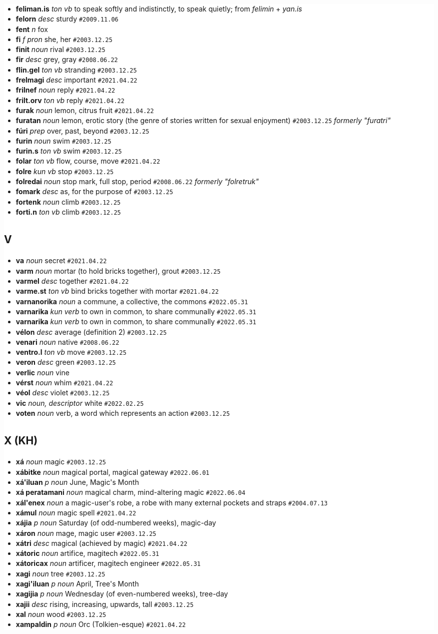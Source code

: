 + **feliman.is** _ton vb_ to speak softly and indistinctly, to speak quietly; from _felimin_ + _yan.is_
+ **felorn** _desc_ sturdy `#2009.11.06`
+ **fent** _n_ fox
+ **fi** _f pron_ she, her `#2003.12.25`
+ **finit** _noun_ rival `#2003.12.25`
+ **fir** _desc_ grey, gray `#2008.06.22`
+ **flin.gel** _ton vb_ stranding `#2003.12.25`
+ **frelmagi** _desc_ important `#2021.04.22`
+ **frilnef** _noun_ reply `#2021.04.22`
+ **frilt.orv** _ton vb_ reply `#2021.04.22`
+ **furak** _noun_ lemon, citrus fruit `#2021.04.22`
+ **furatan** _noun_ lemon, erotic story (the genre of stories written for sexual enjoyment) `#2003.12.25` _formerly "furatri"_
+ **fúri** _prep_ over, past, beyond `#2003.12.25`
+ **furin** _noun_ swim `#2003.12.25`
+ **furin.s** _ton vb_ swim `#2003.12.25`
+ **folar** _ton vb_ flow, course, move `#2021.04.22`
+ **folre** _kun vb_ stop `#2003.12.25`
+ **folredai** _noun_ stop mark, full stop, period `#2008.06.22` _formerly "folretruk"_
+ **fomark** _desc_ as, for the purpose of `#2003.12.25`
+ **fortenk** _noun_ climb `#2003.12.25`
+ **forti.n** _ton vb_ climb `#2003.12.25`

## V

+ **va** _noun_ secret `#2021.04.22`
+ **varm** _noun_ mortar (to hold bricks together), grout `#2003.12.25`
+ **varmel** _desc_ together `#2021.04.22`
+ **varme.st** _ton vb_ bind bricks together with mortar `#2021.04.22`
+ **varnanorika** _noun_ a commune, a collective, the commons `#2022.05.31`
+ **varnarika** _kun verb_ to own in common, to share communally `#2022.05.31`
+ **varnarika** _kun verb_ to own in common, to share communally `#2022.05.31`
+ **vélon** _desc_ average (definition 2) `#2003.12.25`
+ **venari** _noun_ native `#2008.06.22`
+ **ventro.l** _ton vb_ move `#2003.12.25`
+ **veron** _desc_ green `#2003.12.25`
+ **verlic** _noun_ vine
+ **vérst** _noun_ whim `#2021.04.22`
+ **véol** _desc_ violet `#2003.12.25`
+ **vic** _noun, descriptor_ white `#2022.02.25`
+ **voten** _noun_ verb, a word which represents an action `#2003.12.25`

## X (KH)

+ **xá** _noun_ magic `#2003.12.25`
+ **xábitke** _noun_ magical portal, magical gateway `#2022.06.01`
+ **xá'iluan** _p noun_ June, Magic's Month
+ **xá peratamani** _noun_ magical charm, mind-altering magic `#2022.06.04`
+ **xál'enex** _noun_ a magic-user's robe, a robe with many external pockets and straps `#2004.07.13`
+ **xámul** _noun_ magic spell `#2021.04.22`
+ **xájia** _p noun_ Saturday (of odd-numbered weeks), magic-day
+ **xáron** _noun_ mage, magic user `#2003.12.25`
+ **xátri** _desc_ magical (achieved by magic) `#2021.04.22` 
+ **xátoric** _noun_ artifice, magitech `#2022.05.31`
+ **xátoricax** _noun_ artificer, magitech engineer `#2022.05.31`
+ **xagi** _noun_ tree `#2003.12.25`
+ **xagi'iluan** _p noun_ April, Tree's Month
+ **xagijia** _p noun_ Wednesday (of even-numbered weeks), tree-day
+ **xajii** _desc_ rising, increasing, upwards, tall `#2003.12.25`
+ **xal** _noun_ wood `#2003.12.25`
+ **xampaldin** _p noun_ Orc (Tolkien-esque) `#2021.04.22`